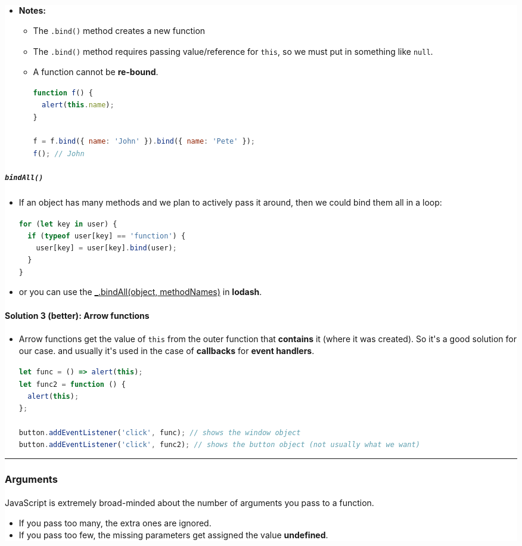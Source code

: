 - **Notes:**

  - The `.bind()` method creates a new function
  - The `.bind()` method requires passing value/reference for `this`, so we must put in something like `null`.
  - A function cannot be **re-bound**.

    ```js
    function f() {
      alert(this.name);
    }

    f = f.bind({ name: 'John' }).bind({ name: 'Pete' });
    f(); // John
    ```

##### `bindAll()`

- If an object has many methods and we plan to actively pass it around, then we could bind them all in a loop:

  ```js
  for (let key in user) {
    if (typeof user[key] == 'function') {
      user[key] = user[key].bind(user);
    }
  }
  ```

- or you can use the [\_.bindAll(object, methodNames)](https://lodash.com/docs#bindAll) in **lodash**.

#### Solution 3 (better): Arrow functions

- Arrow functions get the value of `this` from the outer function that **contains** it (where it was created). So it's a good solution for our case. and usually it's used in the case of **callbacks** for **event handlers**.

  ```js
  let func = () => alert(this);
  let func2 = function () {
    alert(this);
  };

  button.addEventListener('click', func); // shows the window object
  button.addEventListener('click', func2); // shows the button object (not usually what we want)
  ```

---

### Arguments

JavaScript is extremely broad-minded about the number of arguments you pass to a function.

- If you pass too many, the extra ones are ignored.
- If you pass too few, the missing parameters get assigned the value **undefined**.
